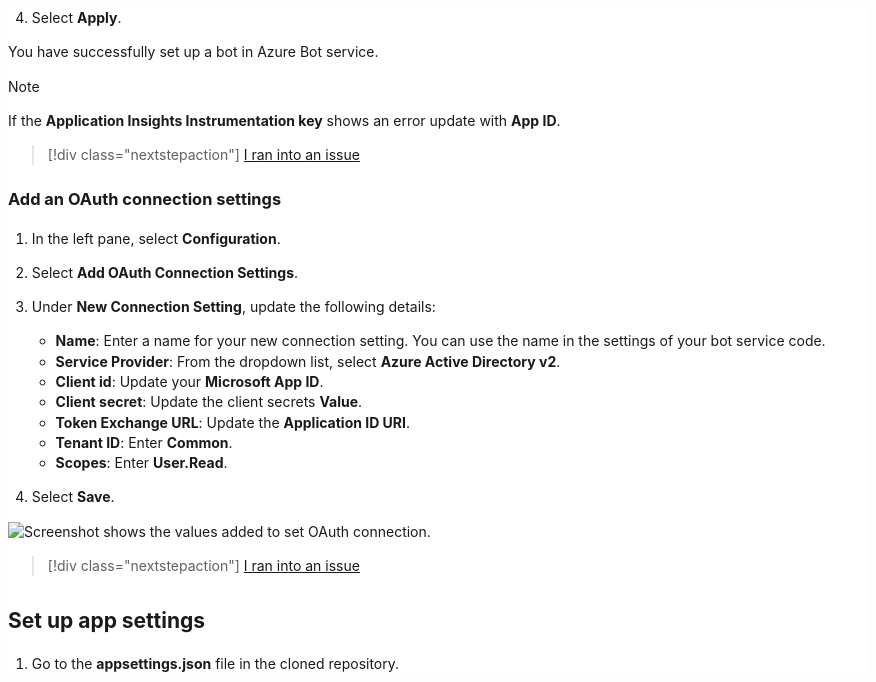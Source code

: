 4. Select **Apply**.

You have successfully set up a bot in Azure Bot service.

> [!NOTE]
> If the **Application Insights Instrumentation key** shows an error update with **App ID**.

> [!div class="nextstepaction"]
> [I ran into an issue](https://github.com/MicrosoftDocs/msteams-docs/issues/new?template=Doc-Feedback.yaml&title=%5BI+ran+into+an+issue%5D+To+add+a+messaging+endpoint&pageUrl=https%3A%2F%2Flearn.microsoft.com%2Fen-us%2Fmicrosoftteams%2Fplatform%2Fsbs-bots-with-sso%3Ftabs%3Ddev%26tutorial-step%3D4&contentSourceUrl=https%3A%2F%2Fgithub.com%2FMicrosoftDocs%2Fmsteams-docs%2Fblob%2Fmain%2Fmsteams-platform%2Fsbs-bots-with-sso.yml&documentVersionIndependentId=b410630d-3624-e389-480f-ea3307a3b774&author=surbhigupta&platformId=4b2022ca-ee48-5c9a-b390-7ed303c02fd8&metadata=*%2BID%253A%2Be473e1f3-69f5-bcfa-bcab-54b098b59c80%2B%250A*%2BService%253A%2B**msteams**)

### Add an OAuth connection settings

1. In the left pane, select **Configuration**.

2. Select **Add OAuth Connection Settings**.

3. Under **New Connection Setting**, update the following details:

    * **Name**: Enter a name for your new connection setting. You can use the name in the settings of your bot service code.
    * **Service Provider**: From the dropdown list, select **Azure Active Directory v2**.
    * **Client id**: Update your **Microsoft App ID**.
    * **Client secret**: Update the client secrets **Value**.
    * **Token Exchange URL**: Update the **Application ID URI**.
    * **Tenant ID**: Enter **Common**.
    * **Scopes**: Enter **User.Read**.

4. Select **Save**.

![Screenshot shows the values added to set OAuth connection.](../assets/images/include-files/new-connection-setting.png)

> [!div class="nextstepaction"]
> [I ran into an issue](https://github.com/MicrosoftDocs/msteams-docs/issues/new?template=Doc-Feedback.yaml&title=%5BI+ran+into+an+issue%5D+Add+an+OAuth+connection+settings&pageUrl=https%3A%2F%2Flearn.microsoft.com%2Fen-us%2Fmicrosoftteams%2Fplatform%2Fsbs-bots-with-sso%3Ftabs%3Ddev%26tutorial-step%3D4&contentSourceUrl=https%3A%2F%2Fgithub.com%2FMicrosoftDocs%2Fmsteams-docs%2Fblob%2Fmain%2Fmsteams-platform%2Fsbs-bots-with-sso.yml&documentVersionIndependentId=b410630d-3624-e389-480f-ea3307a3b774&author=surbhigupta&platformId=4b2022ca-ee48-5c9a-b390-7ed303c02fd8&metadata=*%2BID%253A%2Be473e1f3-69f5-bcfa-bcab-54b098b59c80%2B%250A*%2BService%253A%2B**msteams**)

## Set up app settings

1. Go to the **appsettings.json** file in the cloned repository.
